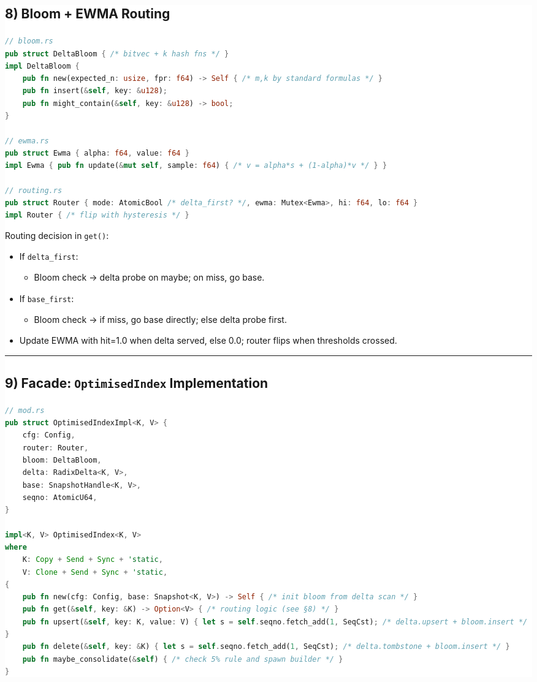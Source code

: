 
## 8) Bloom + EWMA Routing

```rust
// bloom.rs
pub struct DeltaBloom { /* bitvec + k hash fns */ }
impl DeltaBloom {
    pub fn new(expected_n: usize, fpr: f64) -> Self { /* m,k by standard formulas */ }
    pub fn insert(&self, key: &u128);
    pub fn might_contain(&self, key: &u128) -> bool;
}

// ewma.rs
pub struct Ewma { alpha: f64, value: f64 }
impl Ewma { pub fn update(&mut self, sample: f64) { /* v = alpha*s + (1-alpha)*v */ } }

// routing.rs
pub struct Router { mode: AtomicBool /* delta_first? */, ewma: Mutex<Ewma>, hi: f64, lo: f64 }
impl Router { /* flip with hysteresis */ }
```

Routing decision in `get()`:

* If `delta_first`:

  * Bloom check → delta probe on maybe; on miss, go base.
* If `base_first`:

  * Bloom check → if miss, go base directly; else delta probe first.
* Update EWMA with hit=1.0 when delta served, else 0.0; router flips when thresholds crossed.

---

## 9) Facade: `OptimisedIndex` Implementation

```rust
// mod.rs
pub struct OptimisedIndexImpl<K, V> {
    cfg: Config,
    router: Router,
    bloom: DeltaBloom,
    delta: RadixDelta<K, V>,
    base: SnapshotHandle<K, V>,
    seqno: AtomicU64,
}

impl<K, V> OptimisedIndex<K, V>
where
    K: Copy + Send + Sync + 'static,
    V: Clone + Send + Sync + 'static,
{
    pub fn new(cfg: Config, base: Snapshot<K, V>) -> Self { /* init bloom from delta scan */ }
    pub fn get(&self, key: &K) -> Option<V> { /* routing logic (see §8) */ }
    pub fn upsert(&self, key: K, value: V) { let s = self.seqno.fetch_add(1, SeqCst); /* delta.upsert + bloom.insert */ }
    pub fn delete(&self, key: &K) { let s = self.seqno.fetch_add(1, SeqCst); /* delta.tombstone + bloom.insert */ }
    pub fn maybe_consolidate(&self) { /* check 5% rule and spawn builder */ }
}
```
